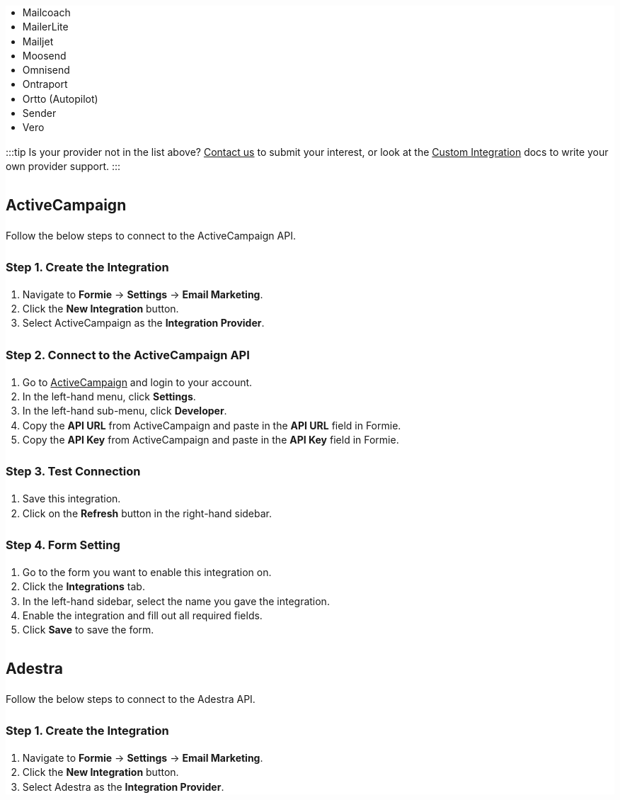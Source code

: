 - Mailcoach
- MailerLite
- Mailjet
- Moosend
- Omnisend
- Ontraport
- Ortto (Autopilot)
- Sender
- Vero

:::tip
Is your provider not in the list above? [Contact us](https://verbb.io/contact) to submit your interest, or look at the [Custom Integration](docs:developers/custom-integration) docs to write your own provider support.
:::

## ActiveCampaign
Follow the below steps to connect to the ActiveCampaign API.

### Step 1. Create the Integration
1. Navigate to **Formie** → **Settings** → **Email Marketing**.
1. Click the **New Integration** button.
1. Select ActiveCampaign as the **Integration Provider**.

### Step 2. Connect to the ActiveCampaign API
1. Go to <a href="https://www.activecampaign.com/" target="_blank">ActiveCampaign</a> and login to your account.
1. In the left-hand menu, click **Settings**.
1. In the left-hand sub-menu, click **Developer**.
1. Copy the **API URL** from ActiveCampaign and paste in the **API URL** field in Formie.
1. Copy the **API Key** from ActiveCampaign and paste in the **API Key** field in Formie.

### Step 3. Test Connection
1. Save this integration.
1. Click on the **Refresh** button in the right-hand sidebar.

### Step 4. Form Setting
1. Go to the form you want to enable this integration on.
1. Click the **Integrations** tab.
1. In the left-hand sidebar, select the name you gave the integration.
1. Enable the integration and fill out all required fields.
1. Click **Save** to save the form.


## Adestra
Follow the below steps to connect to the Adestra API.

### Step 1. Create the Integration
1. Navigate to **Formie** → **Settings** → **Email Marketing**.
1. Click the **New Integration** button.
1. Select Adestra as the **Integration Provider**.
